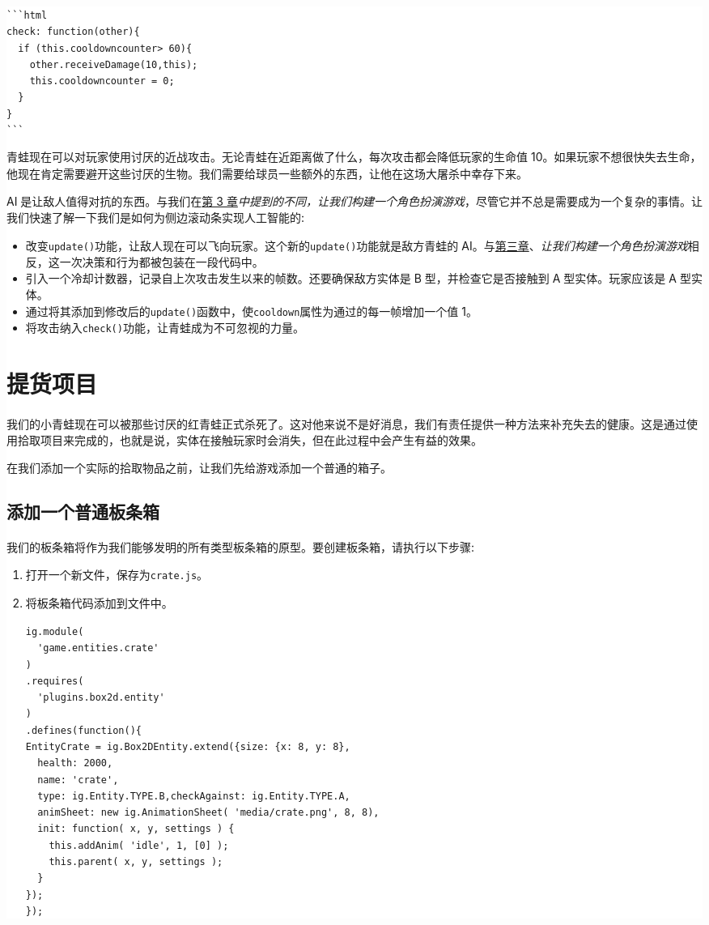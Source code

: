     ```html
    check: function(other){
      if (this.cooldowncounter> 60){
        other.receiveDamage(10,this);
        this.cooldowncounter = 0;
      }
    }
    ```

青蛙现在可以对玩家使用讨厌的近战攻击。无论青蛙在近距离做了什么，每次攻击都会降低玩家的生命值 10。如果玩家不想很快失去生命，他现在肯定需要避开这些讨厌的生物。我们需要给球员一些额外的东西，让他在这场大屠杀中幸存下来。

AI 是让敌人值得对抗的东西。与我们在[第 3 章](03.html "Chapter 3. Let's Build a Role Playing Game")*中提到的不同，让我们构建一个角色扮演游戏*，尽管它并不总是需要成为一个复杂的事情。让我们快速了解一下我们是如何为侧边滚动条实现人工智能的:

*   改变`update()`功能，让敌人现在可以飞向玩家。这个新的`update()`功能就是敌方青蛙的 AI。与[第三章](03.html "Chapter 3. Let's Build a Role Playing Game")、*让我们构建一个角色扮演游戏*相反，这一次决策和行为都被包装在一段代码中。
*   引入一个冷却计数器，记录自上次攻击发生以来的帧数。还要确保敌方实体是 B 型，并检查它是否接触到 A 型实体。玩家应该是 A 型实体。
*   通过将其添加到修改后的`update()`函数中，使`cooldown`属性为通过的每一帧增加一个值 1。
*   将攻击纳入`check()`功能，让青蛙成为不可忽视的力量。

# 提货项目

我们的小青蛙现在可以被那些讨厌的红青蛙正式杀死了。这对他来说不是好消息，我们有责任提供一种方法来补充失去的健康。这是通过使用拾取项目来完成的，也就是说，实体在接触玩家时会消失，但在此过程中会产生有益的效果。

在我们添加一个实际的拾取物品之前，让我们先给游戏添加一个普通的箱子。

## 添加一个普通板条箱

我们的板条箱将作为我们能够发明的所有类型板条箱的原型。要创建板条箱，请执行以下步骤:

1.  打开一个新文件，保存为`crate.js`。
2.  将板条箱代码添加到文件中。

    ```html
    ig.module(
      'game.entities.crate'
    )
    .requires(
      'plugins.box2d.entity'
    )
    .defines(function(){
    EntityCrate = ig.Box2DEntity.extend({size: {x: 8, y: 8},
      health: 2000,
      name: 'crate',
      type: ig.Entity.TYPE.B,checkAgainst: ig.Entity.TYPE.A,
      animSheet: new ig.AnimationSheet( 'media/crate.png', 8, 8),
      init: function( x, y, settings ) {
        this.addAnim( 'idle', 1, [0] );
        this.parent( x, y, settings );
      }
    });
    });
    ```

